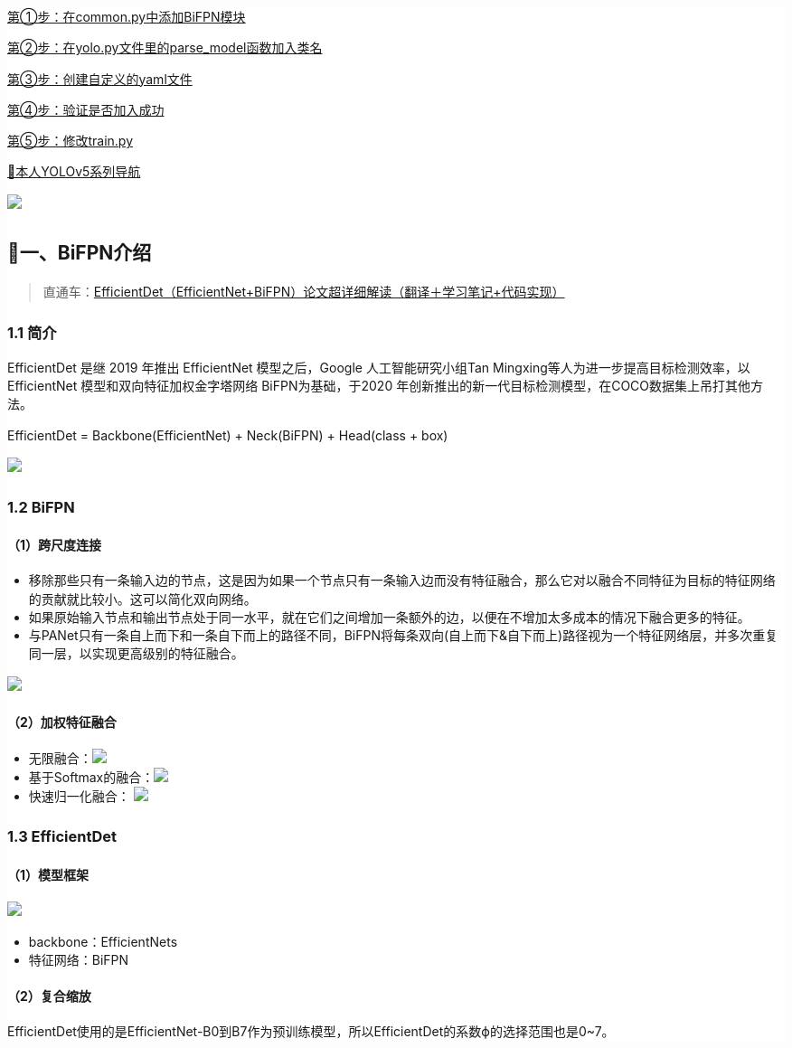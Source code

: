 [第①步：在common.py中添加BiFPN模块][common.py_BiFPN]

[第②步：在yolo.py文件里的parse\_model函数加入类名][yolo.py_parse_model]

[第③步：创建自定义的yaml文件 ][yaml_]

[第④步：验证是否加入成功][Link 2]

[第⑤步：修改train.py ][train.py]

[🌟本人YOLOv5系列导航][YOLOv5]

![](https://i-blog.csdnimg.cn/blog_migrate/7bab22c5b35cfcf8cd8133998473ec0d.gif)

## 🌻一、BiFPN介绍 

> 直通车：[EfficientDet（EfficientNet+BiFPN）论文超详细解读（翻译＋学习笔记+代码实现）][EfficientDet_EfficientNet_BiFPN]

### 1.1 简介 

EfficientDet 是继 2019 年推出 EfficientNet 模型之后，Google 人工智能研究小组Tan Mingxing等人为进一步提高目标检测效率，以 EfficientNet 模型和双向特征加权金字塔网络 BiFPN为基础，于2020 年创新推出的新一代目标检测模型，在COCO数据集上吊打其他方法。

EfficientDet = Backbone(EfficientNet) \+ Neck(BiFPN) \+ Head(class + box)

![](https://i-blog.csdnimg.cn/blog_migrate/f63152f8474522d6925f4b869afcee4c.png)

### 1.2 BiFPN 

#### （1）跨尺度连接 

 *  移除那些只有一条输入边的节点，这是因为如果一个节点只有一条输入边而没有特征融合，那么它对以融合不同特征为目标的特征网络的贡献就比较小。这可以简化双向网络。
 *  如果原始输入节点和输出节点处于同一水平，就在它们之间增加一条额外的边，以便在不增加太多成本的情况下融合更多的特征。
 *  与PANet只有一条自上而下和一条自下而上的路径不同，BiFPN将每条双向(自上而下&自下而上)路径视为一个特征网络层，并多次重复同一层，以实现更高级别的特征融合。

![](https://i-blog.csdnimg.cn/blog_migrate/31e37c61fed47813e2d9b31177891b30.png)

#### （2）加权特征融合  

 *  无限融合：![](https://i-blog.csdnimg.cn/blog_migrate/13de39c03d429dcd6faf12231438143e.png)
 *  基于Softmax的融合：![](https://i-blog.csdnimg.cn/blog_migrate/981d76c598eb2ed5f2a7854b7a2eb9ab.png)
 *  快速归一化融合： ![](https://i-blog.csdnimg.cn/blog_migrate/ea60fd2463fb0268c79888611ec4af5c.png)

### 1.3 EfficientDet 

#### （1）模型框架 

![](https://i-blog.csdnimg.cn/blog_migrate/469730cf5b64158f00d57aa6ccbc86c5.png)

 *  backbone：EfficientNets
 *  特征网络：BiFPN

#### （2）复合缩放 

EfficientDet使用的是EfficientNet-B0到B7作为预训练模型，所以EfficientDet的系数ϕ的选择范围也是0~7。


[YOLOv5_0]: https://blog.csdn.net/weixin_43334693/article/details/130564848?spm=1001.2014.3001.5501
[YOLOv5_1_SE]: https://blog.csdn.net/weixin_43334693/article/details/130551913?spm=1001.2014.3001.5501
[YOLOv5_2_CBAM]: https://blog.csdn.net/weixin_43334693/article/details/130587102?spm=1001.2014.3001.5501
[YOLOv5_3_CA]: https://blog.csdn.net/weixin_43334693/article/details/130619604?spm=1001.2014.3001.5501
[YOLOv5_4_ECA]: https://blog.csdn.net/weixin_43334693/article/details/130641318?spm=1001.2014.3001.5501
[YOLOv5_5_ MobileNetV3]: https://blog.csdn.net/weixin_43334693/article/details/130832933?spm=1001.2014.3001.5501
[YOLOv5_6_ ShuffleNetV2]: https://blog.csdn.net/weixin_43334693/article/details/131008642?spm=1001.2014.3001.5501
[YOLOv5_7_SimAM]: https://blog.csdn.net/weixin_43334693/article/details/131031541?spm=1001.2014.3001.5501
[YOLOv5_8_SOCA]: https://blog.csdn.net/weixin_43334693/article/details/131053284?spm=1001.2014.3001.5501
[YOLOv5_9_EfficientNetv2]: https://blog.csdn.net/weixin_43334693/article/details/131207097?csdn_share_tail=%7B%22type%22%3A%22blog%22%2C%22rType%22%3A%22article%22%2C%22rId%22%3A%22131207097%22%2C%22source%22%3A%22weixin_43334693%22%7D
[YOLOv5_10_GhostNet]: https://blog.csdn.net/weixin_43334693/article/details/131235113?spm=1001.2014.3001.5501
[YOLOv5_11_EIoU_AlphaIoU_SIoU_WIoU]: https://blog.csdn.net/weixin_43334693/article/details/131350224?spm=1001.2014.3001.5501
[BiFPN]: #%F0%9F%8C%BB%E4%B8%80%E3%80%81BiFPN%E4%BB%8B%E7%BB%8D
[1.1]: #1.1%20%E7%AE%80%E4%BB%8B
[1.2 BiFPN]: #1.2%C2%A0BiFPN
[1]: #%EF%BC%881%EF%BC%89%E8%B7%A8%E5%B0%BA%E5%BA%A6%E8%BF%9E%E6%8E%A5
[2_]: #%EF%BC%882%EF%BC%89%E5%8A%A0%E6%9D%83%E7%89%B9%E5%BE%81%E8%9E%8D%E5%90%88%C2%A0
[1.3 EfficientDet]: #1.3%20EfficientDet
[1 1]: #%EF%BC%881%EF%BC%89%E6%A8%A1%E5%9E%8B%E6%A1%86%E6%9E%B6
[2]: #%EF%BC%882%EF%BC%89%E5%A4%8D%E5%90%88%E7%BC%A9%E6%94%BE
[_1_Add]: #%F0%9F%8C%BB%C2%A0%E4%BA%8C%E3%80%81%E6%B7%BB%E5%8A%A0%E6%96%B9%E5%BC%8F1%EF%BC%9AAdd%E6%93%8D%E4%BD%9C
[common.py_BiFPN]: #%E7%AC%AC%E2%91%A0%E6%AD%A5%EF%BC%9A%E5%9C%A8common.py%E4%B8%AD%E6%B7%BB%E5%8A%A0BiFPN%E6%A8%A1%E5%9D%97
[yolo.py_parse_model]: #%C2%A0%E7%AC%AC%E2%91%A1%E6%AD%A5%EF%BC%9A%E5%9C%A8yolo.py%E6%96%87%E4%BB%B6%E9%87%8C%E7%9A%84parse_model%E5%87%BD%E6%95%B0%E5%8A%A0%E5%85%A5%E7%B1%BB%E5%90%8D
[yaml_]: #%E7%AC%AC%E2%91%A2%E6%AD%A5%EF%BC%9A%E5%88%9B%E5%BB%BA%E8%87%AA%E5%AE%9A%E4%B9%89%E7%9A%84yaml%E6%96%87%E4%BB%B6%C2%A0%C2%A0
[Link 1]: #%C2%A0%E7%AC%AC%E2%91%A3%E6%AD%A5%EF%BC%9A%E9%AA%8C%E8%AF%81%E6%98%AF%E5%90%A6%E5%8A%A0%E5%85%A5%E6%88%90%E5%8A%9F
[train.py]: #%E7%AC%AC%E2%91%A4%E6%AD%A5%EF%BC%9A%E4%BF%AE%E6%94%B9train.py%C2%A0%C2%A0
[_2_Concat]: #%F0%9F%8C%BB%C2%A0%E4%B8%89%E3%80%81%E6%B7%BB%E5%8A%A0%E6%96%B9%E5%BC%8F2%EF%BC%9AConcat%E6%93%8D%E4%BD%9C
[Link 2]: #%E7%AC%AC%E2%91%A3%E6%AD%A5%EF%BC%9A%E9%AA%8C%E8%AF%81%E6%98%AF%E5%90%A6%E5%8A%A0%E5%85%A5%E6%88%90%E5%8A%9F
[YOLOv5]: #%F0%9F%8C%9F%E6%9C%AC%E4%BA%BAYOLOv5%E7%B3%BB%E5%88%97%E5%AF%BC%E8%88%AA
[EfficientDet_EfficientNet_BiFPN]: https://blog.csdn.net/weixin_43334693/article/details/131421396?spm=1001.2014.3001.5501
[yolov5-7.0_Bi_FPN_-CSDN]: https://blog.csdn.net/qq_41722524/article/details/129787478?ops_request_misc=&request_id=&biz_id=102&utm_term=bifpn%E5%BA%94%E7%94%A8%E5%88%B0yolov5&utm_medium=distribute.pc_search_result.none-task-blog-2~all~sobaiduweb~default-6-129787478.142%5Ev88%5Einsert_down1,239%5Ev2%5Einsert_chatgpt&spm=1018.2226.3001.4187
[YOLOv5-6.x_BiFPN_Add]: https://blog.csdn.net/weixin_43799388/article/details/124091648?spm=1001.2014.3001.5502
[YOLOv5-6.x_BiFPN_Concat]: https://blog.csdn.net/weixin_43799388/article/details/124220634?spm=1001.2101.3001.6650.1&utm_medium=distribute.pc_relevant.none-task-blog-2~default~CTRLIST~Rate-1-124220634-blog-116245197.pc_relevant_antiscanv2&depth_1-utm_source=distribute.pc_relevant.none-task-blog-2~default~CTRLIST~Rate-1-124220634-blog-116245197.pc_relevant_antiscanv2&utm_relevant_index=2
[YOLOv5 1]: https://so.csdn.net/so/search?q=YOLOv5%E6%BA%90%E7%A0%81&spm=1001.2101.3001.7020
[YOLOv5_1]: https://blog.csdn.net/weixin_43334693/article/details/129356033?spm=1001.2014.3001.5501
[YOLOv5_2_detect.py]: https://blog.csdn.net/weixin_43334693/article/details/129349094?spm=1001.2014.3001.5501
[YOLOv5_3_train.py]: https://blog.csdn.net/weixin_43334693/article/details/129460666?spm=1001.2014.3001.5501
[YOLOv5_4_val_test_.py]: https://blog.csdn.net/weixin_43334693/article/details/129649553?spm=1001.2014.3001.5501
[YOLOv5_5_yolov5s.yaml]: https://blog.csdn.net/weixin_43334693/article/details/129697521?spm=1001.2014.3001.5501
[YOLOv5_6_1_yolo.py]: https://blog.csdn.net/weixin_43334693/article/details/129803802?spm=1001.2014.3001.5501
[YOLOv5_7_2_common.py]: https://blog.csdn.net/weixin_43334693/article/details/129854764?spm=1001.2014.3001.5501
[YOLOv5_1 1]: https://blog.csdn.net/weixin_43334693/article/details/129981848?spm=1001.2014.3001.5501
[YOLOv5_2_labelimg]: https://blog.csdn.net/weixin_43334693/article/details/129995604?spm=1001.2014.3001.5501
[YOLOv5_3]: https://blog.csdn.net/weixin_43334693/article/details/130025866?spm=1001.2014.3001.5501
[YOLOv5_4]: https://blog.csdn.net/weixin_43334693/article/details/130043351?spm=1001.2014.3001.5501
[YOLOv5_5_pyqt5]: https://blog.csdn.net/weixin_43334693/article/details/130044342?spm=1001.2014.3001.5501